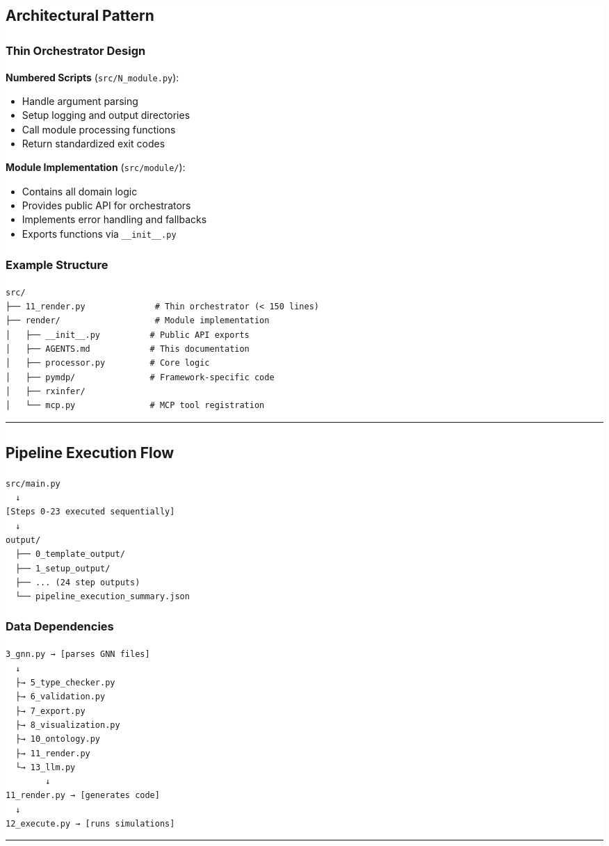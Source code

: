 ## Architectural Pattern

### Thin Orchestrator Design

**Numbered Scripts** (`src/N_module.py`):
- Handle argument parsing
- Setup logging and output directories
- Call module processing functions
- Return standardized exit codes

**Module Implementation** (`src/module/`):
- Contains all domain logic
- Provides public API for orchestrators
- Implements error handling and fallbacks
- Exports functions via `__init__.py`

### Example Structure
```
src/
├── 11_render.py              # Thin orchestrator (< 150 lines)
├── render/                   # Module implementation
│   ├── __init__.py          # Public API exports
│   ├── AGENTS.md            # This documentation
│   ├── processor.py         # Core logic
│   ├── pymdp/               # Framework-specific code
│   ├── rxinfer/
│   └── mcp.py               # MCP tool registration
```

---

## Pipeline Execution Flow

```
src/main.py
  ↓
[Steps 0-23 executed sequentially]
  ↓
output/
  ├── 0_template_output/
  ├── 1_setup_output/
  ├── ... (24 step outputs)
  └── pipeline_execution_summary.json
```

### Data Dependencies

```
3_gnn.py → [parses GNN files]
  ↓
  ├→ 5_type_checker.py
  ├→ 6_validation.py
  ├→ 7_export.py
  ├→ 8_visualization.py
  ├→ 10_ontology.py
  ├→ 11_render.py
  └→ 13_llm.py
        ↓
11_render.py → [generates code]
  ↓
12_execute.py → [runs simulations]
```

---